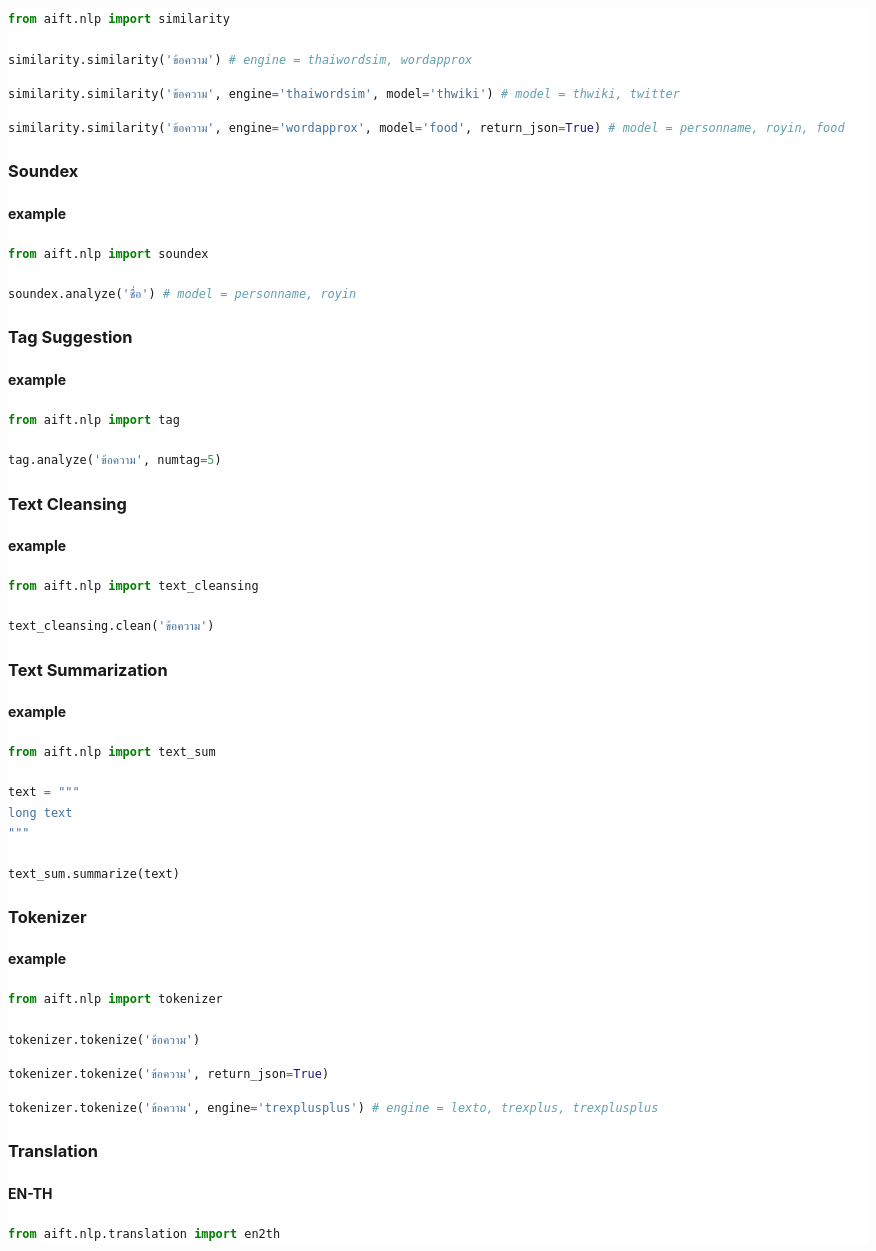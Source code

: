 ```python
from aift.nlp import similarity

similarity.similarity('ข้อความ') # engine = thaiwordsim, wordapprox
```
```python
similarity.similarity('ข้อความ', engine='thaiwordsim', model='thwiki') # model = thwiki, twitter
```
```python
similarity.similarity('ข้อความ', engine='wordapprox', model='food', return_json=True) # model = personname, royin, food
```
### Soundex
#### example
```python
from aift.nlp import soundex

soundex.analyze('ชื่อ') # model = personname, royin
```
### Tag Suggestion
#### example
```python
from aift.nlp import tag

tag.analyze('ข้อความ', numtag=5)
```
### Text Cleansing
#### example
```python
from aift.nlp import text_cleansing

text_cleansing.clean('ข้อความ')
```
### Text Summarization
#### example
```python
from aift.nlp import text_sum

text = """
long text
"""

text_sum.summarize(text)
```
### Tokenizer
#### example
```python
from aift.nlp import tokenizer

tokenizer.tokenize('ข้อความ')
```
```python
tokenizer.tokenize('ข้อความ', return_json=True)
```
```python
tokenizer.tokenize('ข้อความ', engine='trexplusplus') # engine = lexto, trexplus, trexplusplus
```
### Translation
#### EN-TH
```python
from aift.nlp.translation import en2th
```